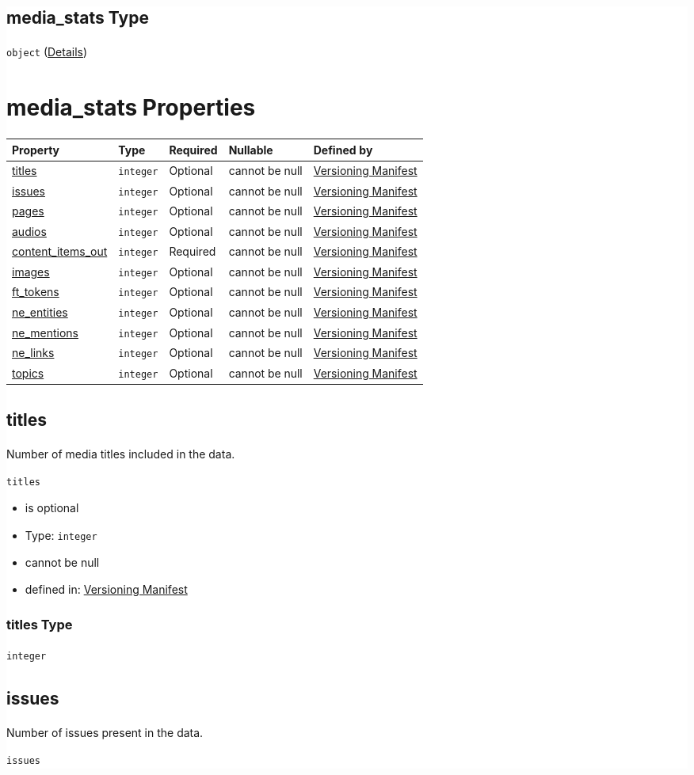 ## media\_stats Type

`object` ([Details](manifest-definitions-media_statistics-properties-media_stats.md))

# media\_stats Properties

| Property                                  | Type      | Required | Nullable       | Defined by                                                                                                                                                                                                                                                                               |
| :---------------------------------------- | :-------- | :------- | :------------- | :--------------------------------------------------------------------------------------------------------------------------------------------------------------------------------------------------------------------------------------------------------------------------------------- |
| [titles](#titles)                         | `integer` | Optional | cannot be null | [Versioning Manifest](manifest-definitions-media_statistics-properties-media_stats-properties-titles.md "https://impresso.github.io/impresso-schemas/json/versioning/manifest.schema.json#/definitions/media_statistics/properties/media_stats/properties/titles")                       |
| [issues](#issues)                         | `integer` | Optional | cannot be null | [Versioning Manifest](manifest-definitions-media_statistics-properties-media_stats-properties-issues.md "https://impresso.github.io/impresso-schemas/json/versioning/manifest.schema.json#/definitions/media_statistics/properties/media_stats/properties/issues")                       |
| [pages](#pages)                           | `integer` | Optional | cannot be null | [Versioning Manifest](manifest-definitions-media_statistics-properties-media_stats-properties-pages.md "https://impresso.github.io/impresso-schemas/json/versioning/manifest.schema.json#/definitions/media_statistics/properties/media_stats/properties/pages")                         |
| [audios](#audios)                         | `integer` | Optional | cannot be null | [Versioning Manifest](manifest-definitions-media_statistics-properties-media_stats-properties-audios.md "https://impresso.github.io/impresso-schemas/json/versioning/manifest.schema.json#/definitions/media_statistics/properties/media_stats/properties/audios")                       |
| [content\_items\_out](#content_items_out) | `integer` | Required | cannot be null | [Versioning Manifest](manifest-definitions-media_statistics-properties-media_stats-properties-content_items_out.md "https://impresso.github.io/impresso-schemas/json/versioning/manifest.schema.json#/definitions/media_statistics/properties/media_stats/properties/content_items_out") |
| [images](#images)                         | `integer` | Optional | cannot be null | [Versioning Manifest](manifest-definitions-media_statistics-properties-media_stats-properties-images.md "https://impresso.github.io/impresso-schemas/json/versioning/manifest.schema.json#/definitions/media_statistics/properties/media_stats/properties/images")                       |
| [ft\_tokens](#ft_tokens)                  | `integer` | Optional | cannot be null | [Versioning Manifest](manifest-definitions-media_statistics-properties-media_stats-properties-ft_tokens.md "https://impresso.github.io/impresso-schemas/json/versioning/manifest.schema.json#/definitions/media_statistics/properties/media_stats/properties/ft_tokens")                 |
| [ne\_entities](#ne_entities)              | `integer` | Optional | cannot be null | [Versioning Manifest](manifest-definitions-media_statistics-properties-media_stats-properties-ne_entities.md "https://impresso.github.io/impresso-schemas/json/versioning/manifest.schema.json#/definitions/media_statistics/properties/media_stats/properties/ne_entities")             |
| [ne\_mentions](#ne_mentions)              | `integer` | Optional | cannot be null | [Versioning Manifest](manifest-definitions-media_statistics-properties-media_stats-properties-ne_mentions.md "https://impresso.github.io/impresso-schemas/json/versioning/manifest.schema.json#/definitions/media_statistics/properties/media_stats/properties/ne_mentions")             |
| [ne\_links](#ne_links)                    | `integer` | Optional | cannot be null | [Versioning Manifest](manifest-definitions-media_statistics-properties-media_stats-properties-ne_links.md "https://impresso.github.io/impresso-schemas/json/versioning/manifest.schema.json#/definitions/media_statistics/properties/media_stats/properties/ne_links")                   |
| [topics](#topics)                         | `integer` | Optional | cannot be null | [Versioning Manifest](manifest-definitions-media_statistics-properties-media_stats-properties-topics.md "https://impresso.github.io/impresso-schemas/json/versioning/manifest.schema.json#/definitions/media_statistics/properties/media_stats/properties/topics")                       |

## titles

Number of media titles included in the data.

`titles`

*   is optional

*   Type: `integer`

*   cannot be null

*   defined in: [Versioning Manifest](manifest-definitions-media_statistics-properties-media_stats-properties-titles.md "https://impresso.github.io/impresso-schemas/json/versioning/manifest.schema.json#/definitions/media_statistics/properties/media_stats/properties/titles")

### titles Type

`integer`

## issues

Number of issues present in the data.

`issues`
